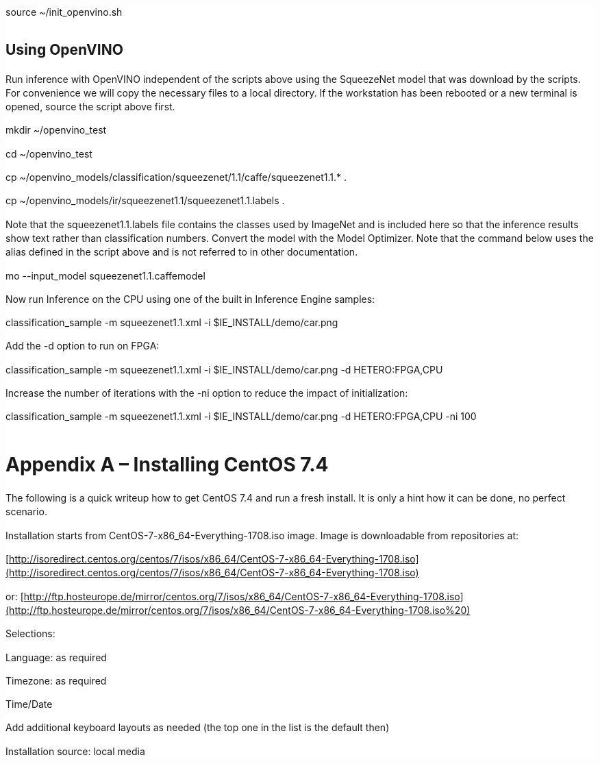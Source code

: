 source ~/init_openvino.sh

## Using OpenVINO

Run inference with OpenVINO independent of the scripts above using the SqueezeNet model that was download by the scripts.  For convenience we will copy the necessary files to a local directory.  If the workstation has been rebooted or a new terminal is opened, source the script above first.

mkdir ~/openvino_test

cd ~/openvino_test

cp ~/openvino_models/classification/squeezenet/1.1/caffe/squeezenet1.1.* .

cp ~/openvino_models/ir/squeezenet1.1/squeezenet1.1.labels .

Note that the squeezenet1.1.labels file contains the classes used by ImageNet and is included here so that the inference results show text rather than classification numbers.  Convert the model with the Model Optimizer.  Note that the command below uses the alias defined in the script above and is not referred to in other documentation.

mo --input_model squeezenet1.1.caffemodel

Now run Inference on the CPU using one of the built in Inference Engine samples:

classification_sample -m squeezenet1.1.xml -i $IE_INSTALL/demo/car.png

Add the -d option to run on FPGA:

classification_sample -m squeezenet1.1.xml -i $IE_INSTALL/demo/car.png -d HETERO:FPGA,CPU

Increase the number of iterations with the -ni option to reduce the impact of initialization:

classification_sample -m squeezenet1.1.xml -i $IE_INSTALL/demo/car.png -d HETERO:FPGA,CPU -ni 100

# Appendix A – Installing CentOS 7.4

The following is a quick writeup how to get CentOS 7.4 and run a fresh install. It is only a hint how it can be done, no perfect scenario.

Installation starts from CentOS-7-x86_64-Everything-1708.iso image. Image is downloadable from repositories at:

[http://isoredirect.centos.org/centos/7/isos/x86_64/CentOS-7-x86_64-Everything-1708.iso](http://isoredirect.centos.org/centos/7/isos/x86_64/CentOS-7-x86_64-Everything-1708.iso)

or: [http://ftp.hosteurope.de/mirror/centos.org/7/isos/x86_64/CentOS-7-x86_64-Everything-1708.iso](http://ftp.hosteurope.de/mirror/centos.org/7/isos/x86_64/CentOS-7-x86_64-Everything-1708.iso%20)

Selections:

Language: as required

Timezone: as required

Time/Date

Add additional keyboard layouts as needed (the top one in the list is the default then)

Installation source: local media
